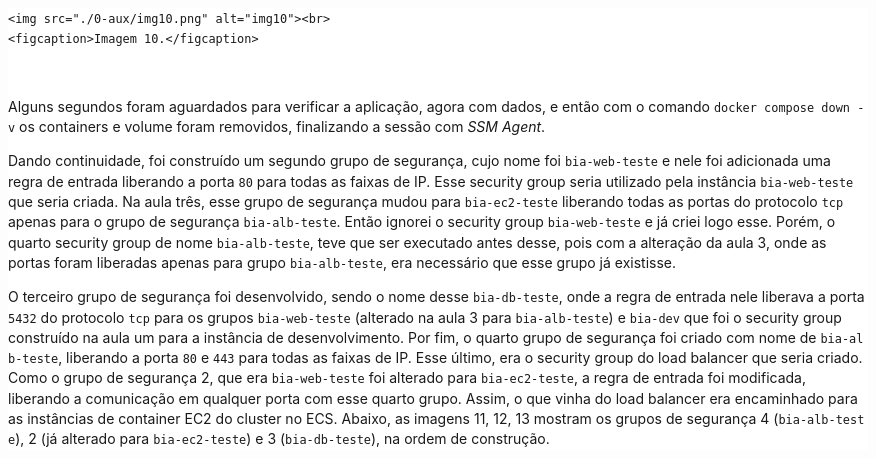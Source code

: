     <img src="./0-aux/img10.png" alt="img10"><br>
    <figcaption>Imagem 10.</figcaption>
</figure></div><br>

Alguns segundos foram aguardados para verificar a aplicação, agora com dados, e então com o comando `docker compose down -v` os containers e volume foram removidos, finalizando a sessão com *SSM Agent*.

Dando continuidade, foi construído um segundo grupo de segurança, cujo nome foi `bia-web-teste` e nele foi adicionada uma regra de entrada liberando a porta `80` para todas as faixas de IP. Esse security group seria utilizado pela instância `bia-web-teste` que seria criada. Na aula três, esse grupo de segurança mudou para `bia-ec2-teste` liberando todas as portas do protocolo `tcp` apenas para o grupo de segurança `bia-alb-teste`. Então ignorei o security group `bia-web-teste` e já criei logo esse. Porém, o quarto security group de nome `bia-alb-teste`, teve que ser executado antes desse, pois com a alteração da aula 3, onde as portas foram liberadas apenas para grupo `bia-alb-teste`, era necessário que esse grupo já existisse.

O terceiro grupo de segurança foi desenvolvido, sendo o nome desse `bia-db-teste`, onde a regra de entrada nele liberava a porta `5432` do protocolo `tcp` para os grupos `bia-web-teste` (alterado na aula 3 para `bia-alb-teste`) e `bia-dev` que foi o security group construído na aula um para a instância de desenvolvimento. Por fim, o quarto grupo de segurança foi criado com nome de `bia-alb-teste`, liberando a porta `80` e `443` para todas as faixas de IP. Esse último, era o security group do load balancer que seria criado. Como o grupo de segurança 2, que era `bia-web-teste` foi alterado para `bia-ec2-teste`, a regra de entrada foi modificada, liberando a comunicação em qualquer porta com esse quarto grupo. Assim, o que vinha do load balancer era encaminhado para as instâncias de container EC2 do cluster no ECS. Abaixo, as imagens 11, 12, 13 mostram os grupos de segurança 4 (`bia-alb-teste`), 2 (já alterado para `bia-ec2-teste`) e 3 (`bia-db-teste`), na ordem de construção.
